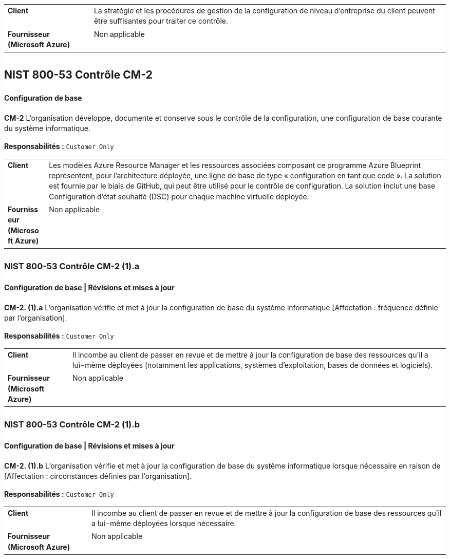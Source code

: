 |||
|---|---|
| **Client** | La stratégie et les procédures de gestion de la configuration de niveau d’entreprise du client peuvent être suffisantes pour traiter ce contrôle. |
| **Fournisseur (Microsoft Azure)** | Non applicable |


 ## <a name="nist-800-53-control-cm-2"></a>NIST 800-53 Contrôle CM-2

#### <a name="baseline-configuration"></a>Configuration de base

**CM-2** L’organisation développe, documente et conserve sous le contrôle de la configuration, une configuration de base courante du système informatique.

**Responsabilités :** `Customer Only`

|||
|---|---|
| **Client** | Les modèles Azure Resource Manager et les ressources associées composant ce programme Azure Blueprint représentent, pour l’architecture déployée, une ligne de base de type « configuration en tant que code ». La solution est fournie par le biais de GitHub, qui peut être utilisé pour le contrôle de configuration. La solution inclut une base Configuration d’état souhaité (DSC) pour chaque machine virtuelle déployée. |
| **Fournisseur (Microsoft Azure)** | Non applicable |


 ### <a name="nist-800-53-control-cm-2-1a"></a>NIST 800-53 Contrôle CM-2 (1).a

#### <a name="baseline-configuration--reviews-and-updates"></a>Configuration de base | Révisions et mises à jour

**CM-2. (1).a** L’organisation vérifie et met à jour la configuration de base du système informatique [Affectation : fréquence définie par l’organisation].

**Responsabilités :** `Customer Only`

|||
|---|---|
| **Client** | Il incombe au client de passer en revue et de mettre à jour la configuration de base des ressources qu’il a lui-même déployées (notamment les applications, systèmes d’exploitation, bases de données et logiciels). |
| **Fournisseur (Microsoft Azure)** | Non applicable |


 ### <a name="nist-800-53-control-cm-2-1b"></a>NIST 800-53 Contrôle CM-2 (1).b

#### <a name="baseline-configuration--reviews-and-updates"></a>Configuration de base | Révisions et mises à jour

**CM-2. (1).b** L’organisation vérifie et met à jour la configuration de base du système informatique lorsque nécessaire en raison de [Affectation : circonstances définies par l’organisation].

**Responsabilités :** `Customer Only`

|||
|---|---|
| **Client** | Il incombe au client de passer en revue et de mettre à jour la configuration de base des ressources qu’il a lui-même déployées lorsque nécessaire. |
| **Fournisseur (Microsoft Azure)** | Non applicable |
